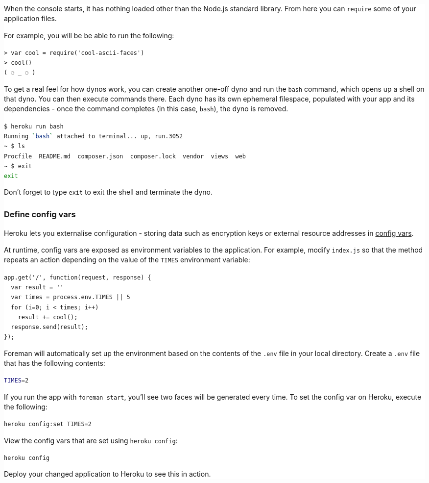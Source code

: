 When the console starts, it has nothing loaded other than the Node.js standard library. From here you can `require` some of your application files.

For example, you will be be able to run the following:
```
> var cool = require('cool-ascii-faces')
> cool()
( ⚆ _ ⚆ )
```
To get a real feel for how dynos work, you can create another one-off dyno and run the `bash` command, which opens up a shell on that dyno. You can then execute commands there. Each dyno has its own ephemeral filespace, populated with your app and its dependencies - once the command completes (in this case, `bash`), the dyno is removed.
```bash
$ heroku run bash
Running `bash` attached to terminal... up, run.3052
~ $ ls
Procfile  README.md  composer.json  composer.lock  vendor  views  web
~ $ exit
exit
```
Don’t forget to type `exit` to exit the shell and terminate the dyno.

### Define config vars
Heroku lets you externalise configuration - storing data such as encryption keys or external resource addresses in [config vars](https://devcenter.heroku.com/articles/config-vars).

At runtime, config vars are exposed as environment variables to the application. For example, modify `index.js` so that the method repeats an action depending on the value of the `TIMES` environment variable:
```
app.get('/', function(request, response) {
  var result = ''
  var times = process.env.TIMES || 5
  for (i=0; i < times; i++)
    result += cool();
  response.send(result);
});
```
Foreman will automatically set up the environment based on the contents of the `.env` file in your local directory. Create a `.env` file that has the following contents:
```bash
TIMES=2
```
If you run the app with `foreman start`, you’ll see two faces will be generated every time.
To set the config var on Heroku, execute the following:
```bash
heroku config:set TIMES=2
```
View the config vars that are set using `heroku config`:
```bash
heroku config
```
Deploy your changed application to Heroku to see this in action.
